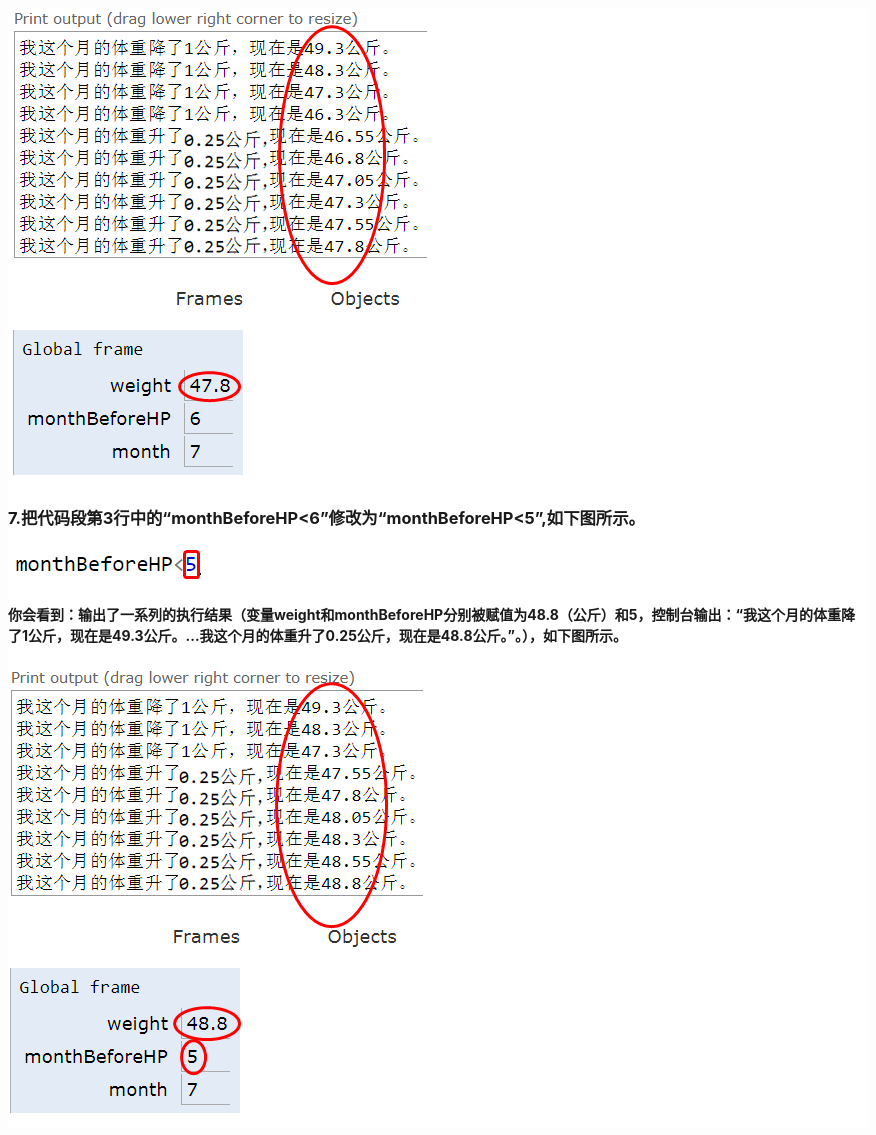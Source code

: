 ![](/images/快速掌握编程的基础知识/for循环/png/6b.png)

### 7.把代码段第3行中的“monthBeforeHP<6”修改为“monthBeforeHP<5”,如下图所示。

![](/images/快速掌握编程的基础知识/for循环/png/7a.png)

#### 你会看到：输出了一系列的执行结果（变量weight和monthBeforeHP分别被赋值为48.8（公斤）和5，控制台输出：“我这个月的体重降了1公斤，现在是49.3公斤。...我这个月的体重升了0.25公斤，现在是48.8公斤。”。），如下图所示。

![](/images/快速掌握编程的基础知识/for循环/png/7b.png)
